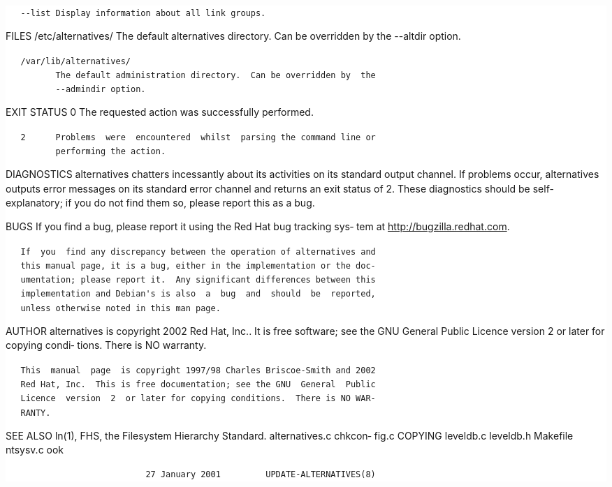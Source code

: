       --list Display information about all link groups.

FILES
       /etc/alternatives/
              The  default  alternatives  directory.  Can be overridden by the
              --altdir option.

       /var/lib/alternatives/
              The default administration directory.  Can be overridden by  the
              --admindir option.

EXIT STATUS
       0      The requested action was successfully performed.

       2      Problems  were  encountered  whilst  parsing the command line or
              performing the action.

DIAGNOSTICS
       alternatives chatters incessantly about its activities on its  standard
       output channel.  If problems occur, alternatives outputs error messages
       on its standard error channel and returns an exit status of  2.   These
       diagnostics  should  be  self-explanatory;  if you do not find them so,
       please report this as a bug.

BUGS
       If you find a bug, please report it using the Red Hat bug tracking sys‐
       tem at http://bugzilla.redhat.com.

       If  you  find any discrepancy between the operation of alternatives and
       this manual page, it is a bug, either in the implementation or the doc‐
       umentation; please report it.  Any significant differences between this
       implementation and Debian's is also  a  bug  and  should  be  reported,
       unless otherwise noted in this man page.

AUTHOR
       alternatives is copyright 2002 Red Hat, Inc..  It is free software; see
       the GNU General Public Licence version 2 or later  for  copying  condi‐
       tions.  There is NO warranty.

       This  manual  page  is copyright 1997/98 Charles Briscoe-Smith and 2002
       Red Hat, Inc.  This is free documentation; see the GNU  General  Public
       Licence  version  2  or later for copying conditions.  There is NO WAR‐
       RANTY.

SEE ALSO
       ln(1), FHS, the Filesystem Hierarchy Standard.  alternatives.c  chkcon‐
       fig.c COPYING leveldb.c leveldb.h Makefile ntsysv.c ook



                                27 January 2001         UPDATE-ALTERNATIVES(8)
